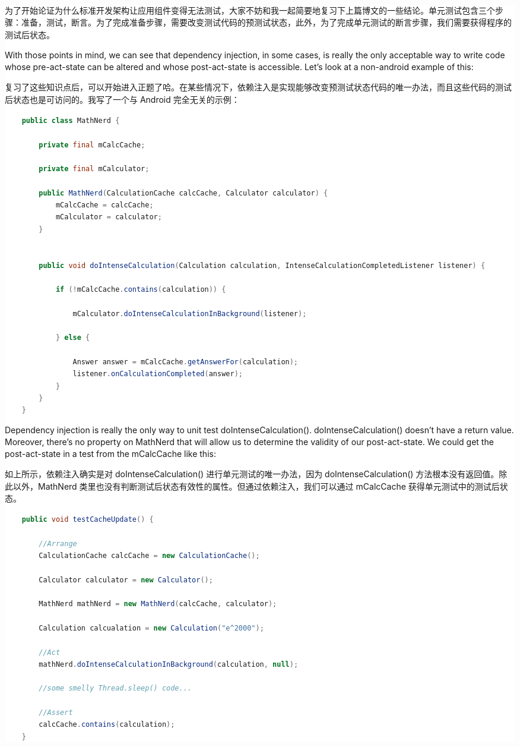 为了开始论证为什么标准开发架构让应用组件变得无法测试，大家不妨和我一起简要地复习下上篇博文的一些结论。单元测试包含三个步骤：准备，测试，断言。为了完成准备步骤，需要改变测试代码的预测试状态，此外，为了完成单元测试的断言步骤，我们需要获得程序的测试后状态。

With those points in mind, we can see that dependency injection, in some cases, is really the only acceptable way to write code whose pre-act-state can be altered and whose post-act-state is accessible. Let’s look at a non-android example of this:

复习了这些知识点后，可以开始进入正题了哈。在某些情况下，依赖注入是实现能够改变预测试状态代码的唯一办法，而且这些代码的测试后状态也是可访问的。我写了一个与 Android 完全无关的示例：

```java
	public class MathNerd {
	    
	    private final mCalcCache;
	    
	    private final mCalculator;
	    
	    public MathNerd(CalculationCache calcCache, Calculator calculator) {
	        mCalcCache = calcCache;
	        mCalculator = calculator;
	    }
	    
	    
	    public void doIntenseCalculation(Calculation calculation, IntenseCalculationCompletedListener listener) {
	        
	        if (!mCalcCache.contains(calculation)) {
	            
	            mCalculator.doIntenseCalculationInBackground(listener);
	            
	        } else {
	            
	            Answer answer = mCalcCache.getAnswerFor(calculation);
	            listener.onCalculationCompleted(answer);
	        }
	    }
	}
```

Dependency injection is really the only way to unit test doIntenseCalculation(). doIntenseCalculation() doesn’t have a return value. Moreover, there’s no property on MathNerd that will allow us to determine the validity of our post-act-state. We could get the post-act-state in a test from the mCalcCache like this:

如上所示，依赖注入确实是对 doIntenseCalculation() 进行单元测试的唯一办法，因为 doIntenseCalculation() 方法根本没有返回值。除此以外，MathNerd 类里也没有判断测试后状态有效性的属性。但通过依赖注入，我们可以通过 mCalcCache 获得单元测试中的测试后状态。

```java
	public void testCacheUpdate() {
	    
	    //Arrange
	    CalculationCache calcCache = new CalculationCache();
	    
	    Calculator calculator = new Calculator();
	    
	    MathNerd mathNerd = new MathNerd(calcCache, calculator);
	    
	    Calculation calcualation = new Calculation("e^2000");
	    
	    //Act
	    mathNerd.doIntenseCalculationInBackground(calculation, null);
	    
	    //some smelly Thread.sleep() code...
	    
	    //Assert
	    calcCache.contains(calculation);
	}
```